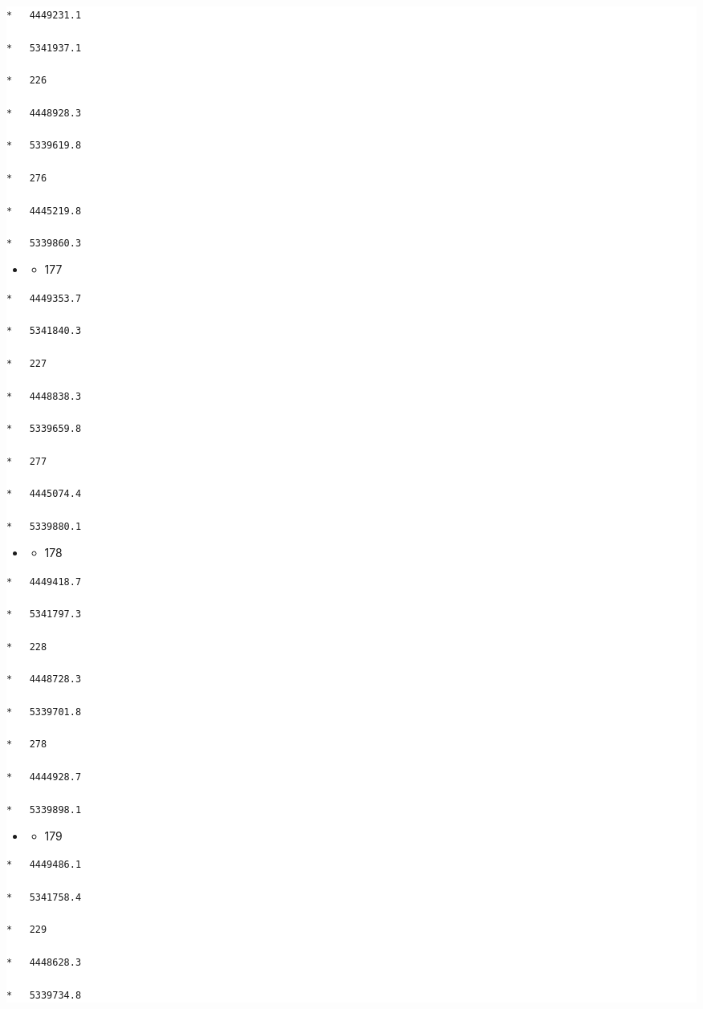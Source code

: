    *   4449231.1

    *   5341937.1

    *   226

    *   4448928.3

    *   5339619.8

    *   276

    *   4445219.8

    *   5339860.3


*    *   177

    *   4449353.7

    *   5341840.3

    *   227

    *   4448838.3

    *   5339659.8

    *   277

    *   4445074.4

    *   5339880.1


*    *   178

    *   4449418.7

    *   5341797.3

    *   228

    *   4448728.3

    *   5339701.8

    *   278

    *   4444928.7

    *   5339898.1


*    *   179

    *   4449486.1

    *   5341758.4

    *   229

    *   4448628.3

    *   5339734.8
